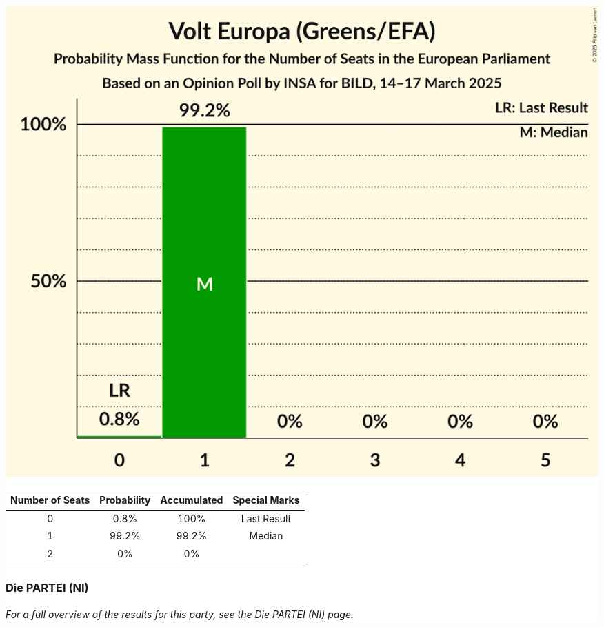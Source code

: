 ![Graph with seats probability mass function not yet produced](2025-03-17-INSA-seats-pmf-volteuropagreensefa.png "Seats Probability Mass Function")

| Number of Seats | Probability | Accumulated | Special Marks |
|:---------------:|:-----------:|:-----------:|:-------------:|
| 0 | 0.8% | 100% | Last Result |
| 1 | 99.2% | 99.2% | Median |
| 2 | 0% | 0% |  |

### Die PARTEI (NI)

*For a full overview of the results for this party, see the [Die PARTEI (NI)](party-dieparteini.html) page.*
